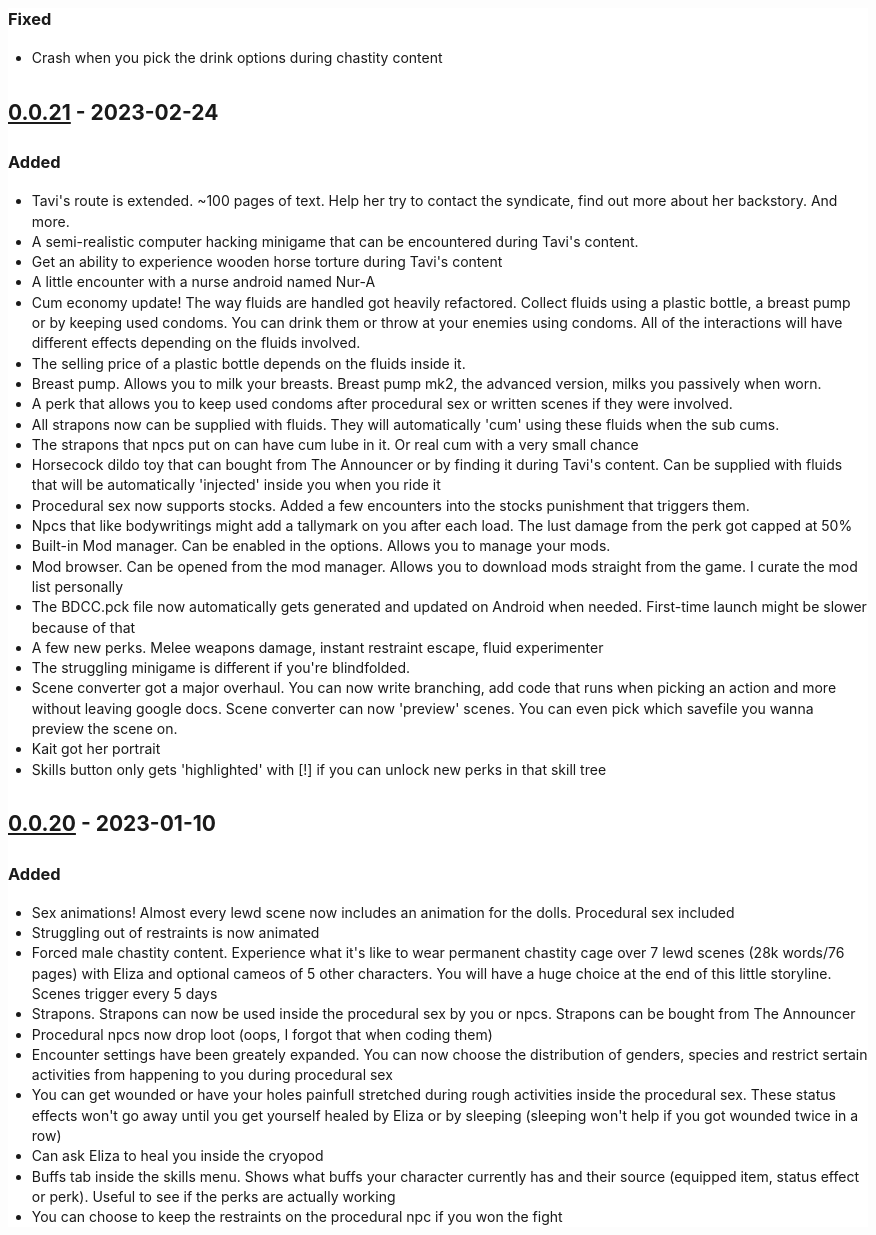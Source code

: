 ### Fixed
- Crash when you pick the drink options during chastity content

## [0.0.21] - 2023-02-24
### Added
- Tavi's route is extended. ~100 pages of text. Help her try to contact the syndicate, find out more about her backstory. And more.
- A semi-realistic computer hacking minigame that can be encountered during Tavi's content.
- Get an ability to experience wooden horse torture during Tavi's content
- A little encounter with a nurse android named Nur-A
- Cum economy update! The way fluids are handled got heavily refactored. Collect fluids using a plastic bottle, a breast pump or by keeping used condoms. You can drink them or throw at your enemies using condoms. All of the interactions will have different effects depending on the fluids involved.
- The selling price of a plastic bottle depends on the fluids inside it.
- Breast pump. Allows you to milk your breasts. Breast pump mk2, the advanced version, milks you passively when worn.
- A perk that allows you to keep used condoms after procedural sex or written scenes if they were involved.
- All strapons now can be supplied with fluids. They will automatically 'cum' using these fluids when the sub cums.
- The strapons that npcs put on can have cum lube in it. Or real cum with a very small chance
- Horsecock dildo toy that can bought from The Announcer or by finding it during Tavi's content. Can be supplied with fluids that will be automatically 'injected' inside you when you ride it
- Procedural sex now supports stocks. Added a few encounters into the stocks punishment that triggers them.
- Npcs that like bodywritings might add a tallymark on you after each load. The lust damage from the perk got capped at 50%
- Built-in Mod manager. Can be enabled in the options. Allows you to manage your mods.
- Mod browser. Can be opened from the mod manager. Allows you to download mods straight from the game. I curate the mod list personally
- The BDCC.pck file now automatically gets generated and updated on Android when needed. First-time launch might be slower because of that
- A few new perks. Melee weapons damage, instant restraint escape, fluid experimenter
- The struggling minigame is different if you're blindfolded.
- Scene converter got a major overhaul. You can now write branching, add code that runs when picking an action and more without leaving google docs. Scene converter can now 'preview' scenes. You can even pick which savefile you wanna preview the scene on.
- Kait got her portrait
- Skills button only gets 'highlighted' with \[!\] if you can unlock new perks in that skill tree

## [0.0.20] - 2023-01-10
### Added
- Sex animations! Almost every lewd scene now includes an animation for the dolls. Procedural sex included
- Struggling out of restraints is now animated
- Forced male chastity content. Experience what it's like to wear permanent chastity cage over 7 lewd scenes (28k words/76 pages) with Eliza and optional cameos of 5 other characters. You will have a huge choice at the end of this little storyline. Scenes trigger every 5 days
- Strapons. Strapons can now be used inside the procedural sex by you or npcs. Strapons can be bought from The Announcer
- Procedural npcs now drop loot (oops, I forgot that when coding them)
- Encounter settings have been greately expanded. You can now choose the distribution of genders, species and restrict sertain activities from happening to you during procedural sex
- You can get wounded or have your holes painfull stretched during rough activities inside the procedural sex. These status effects won't go away until you get yourself healed by Eliza or by sleeping (sleeping won't help if you got wounded twice in a row)
- Can ask Eliza to heal you inside the cryopod
- Buffs tab inside the skills menu. Shows what buffs your character currently has and their source (equipped item, status effect or perk). Useful to see if the perks are actually working
- You can choose to keep the restraints on the procedural npc if you won the fight

[Unreleased]: https://github.com/Alexofp/BDCC/compare/0.1.3...main
[0.1.3]: https://github.com/Alexofp/BDCC/compare/0.1.2...0.1.3
[0.1.2]: https://github.com/Alexofp/BDCC/compare/0.1.1...0.1.2
[0.1.1]: https://github.com/Alexofp/BDCC/compare/0.1.0...0.1.1
[0.1.0]: https://github.com/Alexofp/BDCC/compare/0.0.24...0.1.0
[0.0.24]: https://github.com/Alexofp/BDCC/compare/0.0.23...0.0.24
[0.0.23]: https://github.com/Alexofp/BDCC/compare/0.0.22bugfix1...0.0.23
[0.0.22bugfix1]: https://github.com/Alexofp/BDCC/compare/0.0.22...0.0.22bugfix1
[0.0.22]: https://github.com/Alexofp/BDCC/compare/0.0.21...0.0.22
[0.0.21]: https://github.com/Alexofp/BDCC/compare/0.0.20...0.0.21
[0.0.20]: https://github.com/Alexofp/BDCC/compare/0.0.19...0.0.20
[0.0.19]: https://github.com/Alexofp/BDCC/compare/0.0.18...0.0.19
[0.0.18]: https://github.com/Alexofp/BDCC/compare/0.0.17...0.0.18
[0.0.17]: https://github.com/Alexofp/BDCC/compare/0.0.16...0.0.17
[0.0.16]: https://github.com/Alexofp/BDCC/compare/0.0.15...0.0.16
[0.0.15]: https://github.com/Alexofp/BDCC/compare/0.0.14...0.0.15
[0.0.14]: https://github.com/Alexofp/BDCC/compare/v0.0.13bugfix3...0.0.14
[0.0.13bugfix3]: https://github.com/Alexofp/BDCC/compare/v0.0.13bugfix2...v0.0.13bugfix3
[0.0.13bugfix2]: https://github.com/Alexofp/BDCC/compare/v0.0.13bugfix1...v0.0.13bugfix2
[0.0.13bugfix1]: https://github.com/Alexofp/BDCC/compare/v0.0.13...v0.0.13bugfix1
[0.0.13]: https://github.com/Alexofp/BDCC/releases/tag/v0.0.13